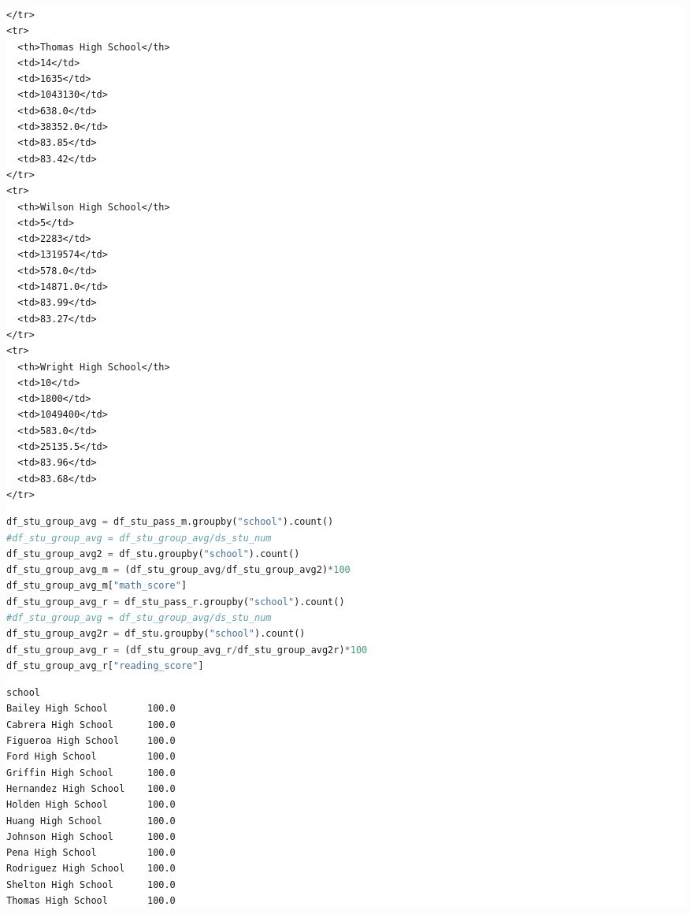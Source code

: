     </tr>
    <tr>
      <th>Thomas High School</th>
      <td>14</td>
      <td>1635</td>
      <td>1043130</td>
      <td>638.0</td>
      <td>38352.0</td>
      <td>83.85</td>
      <td>83.42</td>
    </tr>
    <tr>
      <th>Wilson High School</th>
      <td>5</td>
      <td>2283</td>
      <td>1319574</td>
      <td>578.0</td>
      <td>14871.0</td>
      <td>83.99</td>
      <td>83.27</td>
    </tr>
    <tr>
      <th>Wright High School</th>
      <td>10</td>
      <td>1800</td>
      <td>1049400</td>
      <td>583.0</td>
      <td>25135.5</td>
      <td>83.96</td>
      <td>83.68</td>
    </tr>
  </tbody>
</table>
</div>




```python
df_stu_group_avg = df_stu_pass_m.groupby("school").count()
#df_stu_group_avg = df_stu_group_avg/ds_stu_num
df_stu_group_avg2 = df_stu.groupby("school").count()
df_stu_group_avg_m = (df_stu_group_avg/df_stu_group_avg2)*100
df_stu_group_avg_m["math_score"]
df_stu_group_avg_r = df_stu_pass_r.groupby("school").count()
#df_stu_group_avg = df_stu_group_avg/ds_stu_num
df_stu_group_avg2r = df_stu.groupby("school").count()
df_stu_group_avg_r = (df_stu_group_avg_r/df_stu_group_avg2r)*100
df_stu_group_avg_r["reading_score"]
```




    school
    Bailey High School       100.0
    Cabrera High School      100.0
    Figueroa High School     100.0
    Ford High School         100.0
    Griffin High School      100.0
    Hernandez High School    100.0
    Holden High School       100.0
    Huang High School        100.0
    Johnson High School      100.0
    Pena High School         100.0
    Rodriguez High School    100.0
    Shelton High School      100.0
    Thomas High School       100.0